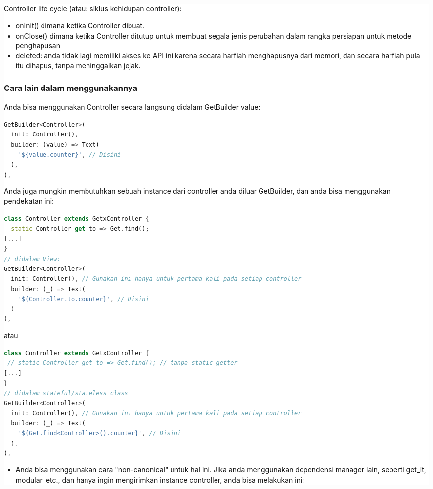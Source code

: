 Controller life cycle (atau: siklus kehidupan controller):

- onInit() dimana ketika Controller dibuat.
- onClose() dimana ketika Controller ditutup untuk membuat segala jenis perubahan dalam rangka persiapan untuk metode penghapusan
- deleted: anda tidak lagi memiliki akses ke API ini karena secara harfiah menghapusnya dari memori, dan secara harfiah pula itu dihapus, tanpa meninggalkan jejak.

### Cara lain dalam menggunakannya

Anda bisa menggunakan Controller secara langsung didalam GetBuilder value:

```dart
GetBuilder<Controller>(
  init: Controller(),
  builder: (value) => Text(
    '${value.counter}', // Disini
  ),
),
```

Anda juga mungkin membutuhkan sebuah instance dari controller anda diluar GetBuilder, dan anda bisa menggunakan pendekatan ini:

```dart
class Controller extends GetxController {
  static Controller get to => Get.find();
[...]
}
// didalam View:
GetBuilder<Controller>(  
  init: Controller(), // Gunakan ini hanya untuk pertama kali pada setiap controller
  builder: (_) => Text(
    '${Controller.to.counter}', // Disini
  )
),
```

atau

```dart
class Controller extends GetxController {
 // static Controller get to => Get.find(); // tanpa static getter
[...]
}
// didalam stateful/stateless class
GetBuilder<Controller>(  
  init: Controller(), // Gunakan ini hanya untuk pertama kali pada setiap controller
  builder: (_) => Text(
    '${Get.find<Controller>().counter}', // Disini
  ),
),
```

- Anda bisa menggunakan cara "non-canonical" untuk hal ini. Jika anda menggunakan dependensi manager lain, seperti get_it, modular, etc., dan hanya ingin mengirimkan instance controller, anda bisa melakukan ini:
